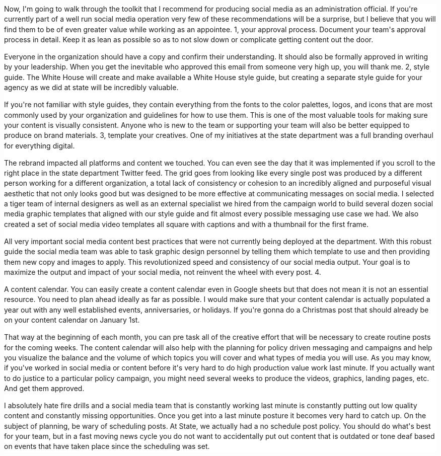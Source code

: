 Now, I'm going to walk through the toolkit that I recommend for producing social media as an administration official. If you're currently part of a well run social media operation very few of these recommendations will be a surprise, but I believe that you will find them to be of even greater value while working as an appointee. 1, your approval process. Document your team's approval process in detail. Keep it as lean as possible so as to not slow down or complicate getting content out the door.

Everyone in the organization should have a copy and confirm their understanding. It should also be formally approved in writing by your leadership. When you get the inevitable who approved this email from someone very high up, you will thank me. 2, style guide. The White House will create and make available a White House style guide, but creating a separate style guide for your agency as we did at state will be incredibly valuable.

If you're not familiar with style guides, they contain everything from the fonts to the color palettes, logos, and icons that are most commonly used by your organization and guidelines for how to use them. This is one of the most valuable tools for making sure your content is visually consistent. Anyone who is new to the team or supporting your team will also be better equipped to produce on brand materials. 3, template your creatives. One of my initiatives at the state department was a full branding overhaul for everything digital.

The rebrand impacted all platforms and content we touched. You can even see the day that it was implemented if you scroll to the right place in the state department Twitter feed. The grid goes from looking like every single post was produced by a different person working for a different organization, a total lack of consistency or cohesion to an incredibly aligned and purposeful visual aesthetic that not only looks good but was designed to be more effective at communicating messages on social media. I selected a tiger team of internal designers as well as an external specialist we hired from the campaign world to build several dozen social media graphic templates that aligned with our style guide and fit almost every possible messaging use case we had. We also created a set of social media video templates all square with captions and with a thumbnail for the first frame.

All very important social media content best practices that were not currently being deployed at the department. With this robust guide the social media team was able to task graphic design personnel by telling them which template to use and then providing them new copy and images to apply. This revolutionized speed and consistency of our social media output. Your goal is to maximize the output and impact of your social media, not reinvent the wheel with every post. 4.

A content calendar. You can easily create a content calendar even in Google sheets but that does not mean it is not an essential resource. You need to plan ahead ideally as far as possible. I would make sure that your content calendar is actually populated a year out with any well established events, anniversaries, or holidays. If you're gonna do a Christmas post that should already be on your content calendar on January 1st.

That way at the beginning of each month, you can pre task all of the creative effort that will be necessary to create routine posts for the coming weeks. The content calendar will also help with the planning for policy driven messaging and campaigns and help you visualize the balance and the volume of which topics you will cover and what types of media you will use. As you may know, if you've worked in social media or content before it's very hard to do high production value work last minute. If you actually want to do justice to a particular policy campaign, you might need several weeks to produce the videos, graphics, landing pages, etc. And get them approved.

I absolutely hate fire drills and a social media team that is constantly working last minute is constantly putting out low quality content and constantly missing opportunities. Once you get into a last minute posture it becomes very hard to catch up. On the subject of planning, be wary of scheduling posts. At State, we actually had a no schedule post policy. You should do what's best for your team, but in a fast moving news cycle you do not want to accidentally put out content that is outdated or tone deaf based on events that have taken place since the scheduling was set.
